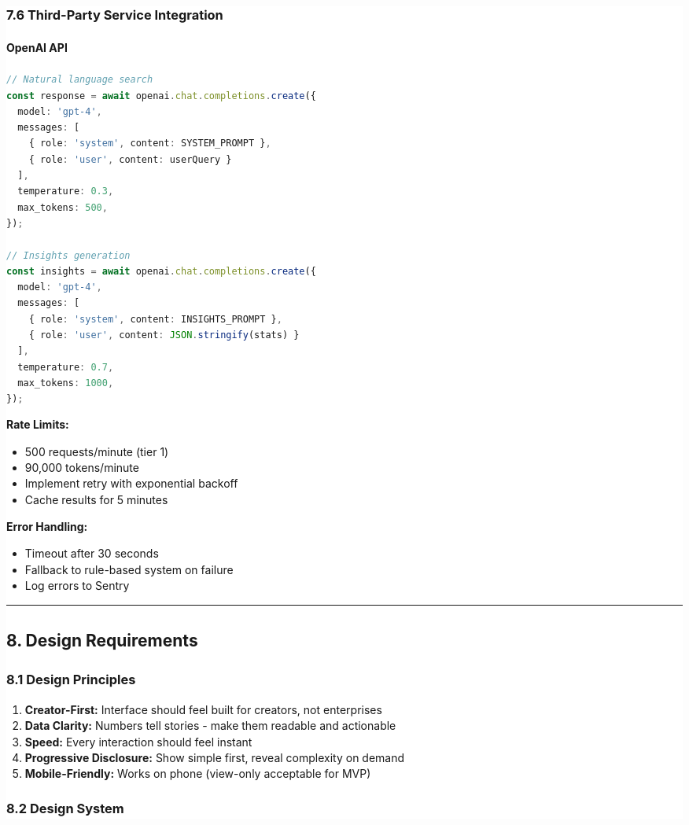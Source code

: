 
### 7.6 Third-Party Service Integration

#### OpenAI API
```typescript
// Natural language search
const response = await openai.chat.completions.create({
  model: 'gpt-4',
  messages: [
    { role: 'system', content: SYSTEM_PROMPT },
    { role: 'user', content: userQuery }
  ],
  temperature: 0.3,
  max_tokens: 500,
});

// Insights generation
const insights = await openai.chat.completions.create({
  model: 'gpt-4',
  messages: [
    { role: 'system', content: INSIGHTS_PROMPT },
    { role: 'user', content: JSON.stringify(stats) }
  ],
  temperature: 0.7,
  max_tokens: 1000,
});
```

**Rate Limits:**
- 500 requests/minute (tier 1)
- 90,000 tokens/minute
- Implement retry with exponential backoff
- Cache results for 5 minutes

**Error Handling:**
- Timeout after 30 seconds
- Fallback to rule-based system on failure
- Log errors to Sentry

---

## 8. Design Requirements

### 8.1 Design Principles

1. **Creator-First:** Interface should feel built for creators, not enterprises
2. **Data Clarity:** Numbers tell stories - make them readable and actionable
3. **Speed:** Every interaction should feel instant
4. **Progressive Disclosure:** Show simple first, reveal complexity on demand
5. **Mobile-Friendly:** Works on phone (view-only acceptable for MVP)

### 8.2 Design System
